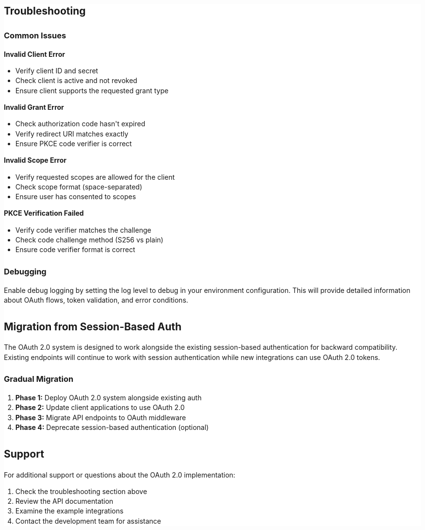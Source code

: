 ## Troubleshooting

### Common Issues

**Invalid Client Error**

- Verify client ID and secret
- Check client is active and not revoked
- Ensure client supports the requested grant type

**Invalid Grant Error**

- Check authorization code hasn't expired
- Verify redirect URI matches exactly
- Ensure PKCE code verifier is correct

**Invalid Scope Error**

- Verify requested scopes are allowed for the client
- Check scope format (space-separated)
- Ensure user has consented to scopes

**PKCE Verification Failed**

- Verify code verifier matches the challenge
- Check code challenge method (S256 vs plain)
- Ensure code verifier format is correct

### Debugging

Enable debug logging by setting the log level to debug in your environment
configuration. This will provide detailed information about OAuth flows, token
validation, and error conditions.

## Migration from Session-Based Auth

The OAuth 2.0 system is designed to work alongside the existing session-based
authentication for backward compatibility. Existing endpoints will continue to
work with session authentication while new integrations can use OAuth 2.0
tokens.

### Gradual Migration

1. **Phase 1:** Deploy OAuth 2.0 system alongside existing auth
2. **Phase 2:** Update client applications to use OAuth 2.0
3. **Phase 3:** Migrate API endpoints to OAuth middleware
4. **Phase 4:** Deprecate session-based authentication (optional)

## Support

For additional support or questions about the OAuth 2.0 implementation:

1. Check the troubleshooting section above
2. Review the API documentation
3. Examine the example integrations
4. Contact the development team for assistance
